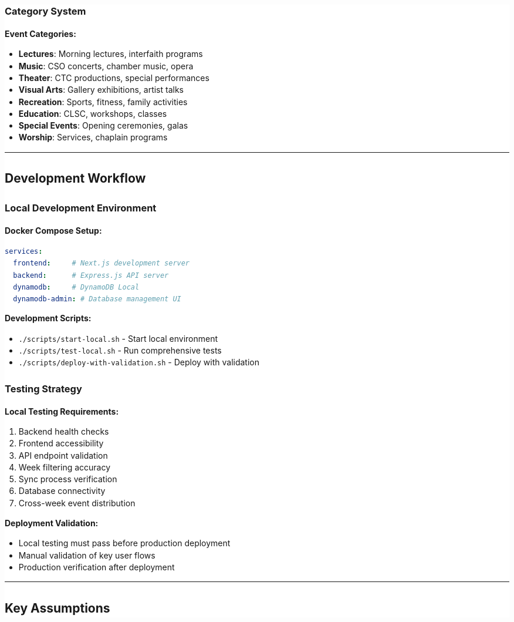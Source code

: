 ### Category System

**Event Categories:**
- **Lectures**: Morning lectures, interfaith programs
- **Music**: CSO concerts, chamber music, opera
- **Theater**: CTC productions, special performances
- **Visual Arts**: Gallery exhibitions, artist talks
- **Recreation**: Sports, fitness, family activities
- **Education**: CLSC, workshops, classes
- **Special Events**: Opening ceremonies, galas
- **Worship**: Services, chaplain programs

---

## Development Workflow

### Local Development Environment

**Docker Compose Setup:**
```yaml
services:
  frontend:     # Next.js development server
  backend:      # Express.js API server
  dynamodb:     # DynamoDB Local
  dynamodb-admin: # Database management UI
```

**Development Scripts:**
- `./scripts/start-local.sh` - Start local environment
- `./scripts/test-local.sh` - Run comprehensive tests
- `./scripts/deploy-with-validation.sh` - Deploy with validation

### Testing Strategy

**Local Testing Requirements:**
1. Backend health checks
2. Frontend accessibility
3. API endpoint validation
4. Week filtering accuracy
5. Sync process verification
6. Database connectivity
7. Cross-week event distribution

**Deployment Validation:**
- Local testing must pass before production deployment
- Manual validation of key user flows
- Production verification after deployment

---

## Key Assumptions
